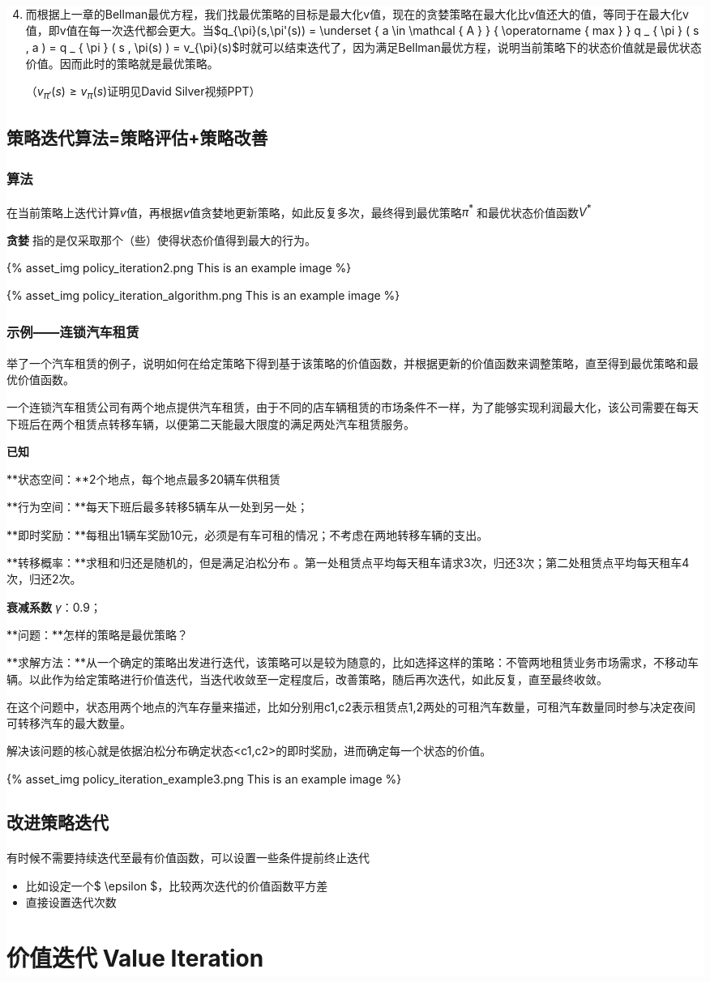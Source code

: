    

4. 而根据上一章的Bellman最优方程，我们找最优策略的目标是最大化v值，现在的贪婪策略在最大化比v值还大的值，等同于在最大化v值，即v值在每一次迭代都会更大。当$q_{\pi}(s,\pi'(s)) = \underset { a \in \mathcal { A } } { \operatorname { max } } q _ { \pi } ( s , a ) = q _ { \pi } ( s , \pi(s) ) = v_{\pi}(s)$时就可以结束迭代了，因为满足Bellman最优方程，说明当前策略下的状态价值就是最优状态价值。因而此时的策略就是最优策略。

   （$v_{\pi'}(s)\geq v_{\pi}(s)$证明见David Silver视频PPT）

## **策略迭代算法=策略评估+策略改善**

### 算法

在当前策略上迭代计算$v$值，再根据$v$值贪婪地更新策略，如此反复多次，最终得到最优策略$\pi^*$ 和最优状态价值函数$V^*$  

**贪婪** 指的是仅采取那个（些）使得状态价值得到最大的行为。

{% asset_img policy_iteration2.png This is an example image %}

{% asset_img policy_iteration_algorithm.png This is an example image %}

### 示例——连锁汽车租赁

举了一个汽车租赁的例子，说明如何在给定策略下得到基于该策略的价值函数，并根据更新的价值函数来调整策略，直至得到最优策略和最优价值函数。

一个连锁汽车租赁公司有两个地点提供汽车租赁，由于不同的店车辆租赁的市场条件不一样，为了能够实现利润最大化，该公司需要在每天下班后在两个租赁点转移车辆，以便第二天能最大限度的满足两处汽车租赁服务。

**已知**

**状态空间：**2个地点，每个地点最多20辆车供租赁

**行为空间：**每天下班后最多转移5辆车从一处到另一处；

**即时奖励：**每租出1辆车奖励10元，必须是有车可租的情况；不考虑在两地转移车辆的支出。

**转移概率：**求租和归还是随机的，但是满足泊松分布  。第一处租赁点平均每天租车请求3次，归还3次；第二处租赁点平均每天租车4次，归还2次。

**衰减系数** $\gamma$：0.9；

**问题：**怎样的策略是最优策略？

**求解方法：**从一个确定的策略出发进行迭代，该策略可以是较为随意的，比如选择这样的策略：不管两地租赁业务市场需求，不移动车辆。以此作为给定策略进行价值迭代，当迭代收敛至一定程度后，改善策略，随后再次迭代，如此反复，直至最终收敛。

在这个问题中，状态用两个地点的汽车存量来描述，比如分别用c1,c2表示租赁点1,2两处的可租汽车数量，可租汽车数量同时参与决定夜间可转移汽车的最大数量。

解决该问题的核心就是依据泊松分布确定状态<c1,c2>的即时奖励，进而确定每一个状态的价值。

{% asset_img policy_iteration_example3.png This is an example image %}

## 改进策略迭代

有时候不需要持续迭代至最有价值函数，可以设置一些条件提前终止迭代

- 比如设定一个$ \epsilon $，比较两次迭代的价值函数平方差
- 直接设置迭代次数

# 价值迭代 Value Iteration
